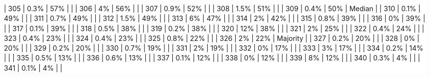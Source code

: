| 305 | 0.3% | 57% |  |
| 306 | 4% | 56% |  |
| 307 | 0.9% | 52% |  |
| 308 | 1.5% | 51% |  |
| 309 | 0.4% | 50% | Median |
| 310 | 0.1% | 49% |  |
| 311 | 0.7% | 49% |  |
| 312 | 1.5% | 49% |  |
| 313 | 6% | 47% |  |
| 314 | 2% | 42% |  |
| 315 | 0.8% | 39% |  |
| 316 | 0% | 39% |  |
| 317 | 0.1% | 39% |  |
| 318 | 0.5% | 38% |  |
| 319 | 0.2% | 38% |  |
| 320 | 12% | 38% |  |
| 321 | 2% | 25% |  |
| 322 | 0.4% | 24% |  |
| 323 | 0.4% | 23% |  |
| 324 | 0.4% | 23% |  |
| 325 | 0.8% | 22% |  |
| 326 | 2% | 22% | Majority |
| 327 | 0.2% | 20% |  |
| 328 | 0% | 20% |  |
| 329 | 0.2% | 20% |  |
| 330 | 0.7% | 19% |  |
| 331 | 2% | 19% |  |
| 332 | 0% | 17% |  |
| 333 | 3% | 17% |  |
| 334 | 0.2% | 14% |  |
| 335 | 0.5% | 13% |  |
| 336 | 0.6% | 13% |  |
| 337 | 0.1% | 12% |  |
| 338 | 0% | 12% |  |
| 339 | 8% | 12% |  |
| 340 | 0.3% | 4% |  |
| 341 | 0.1% | 4% |  |